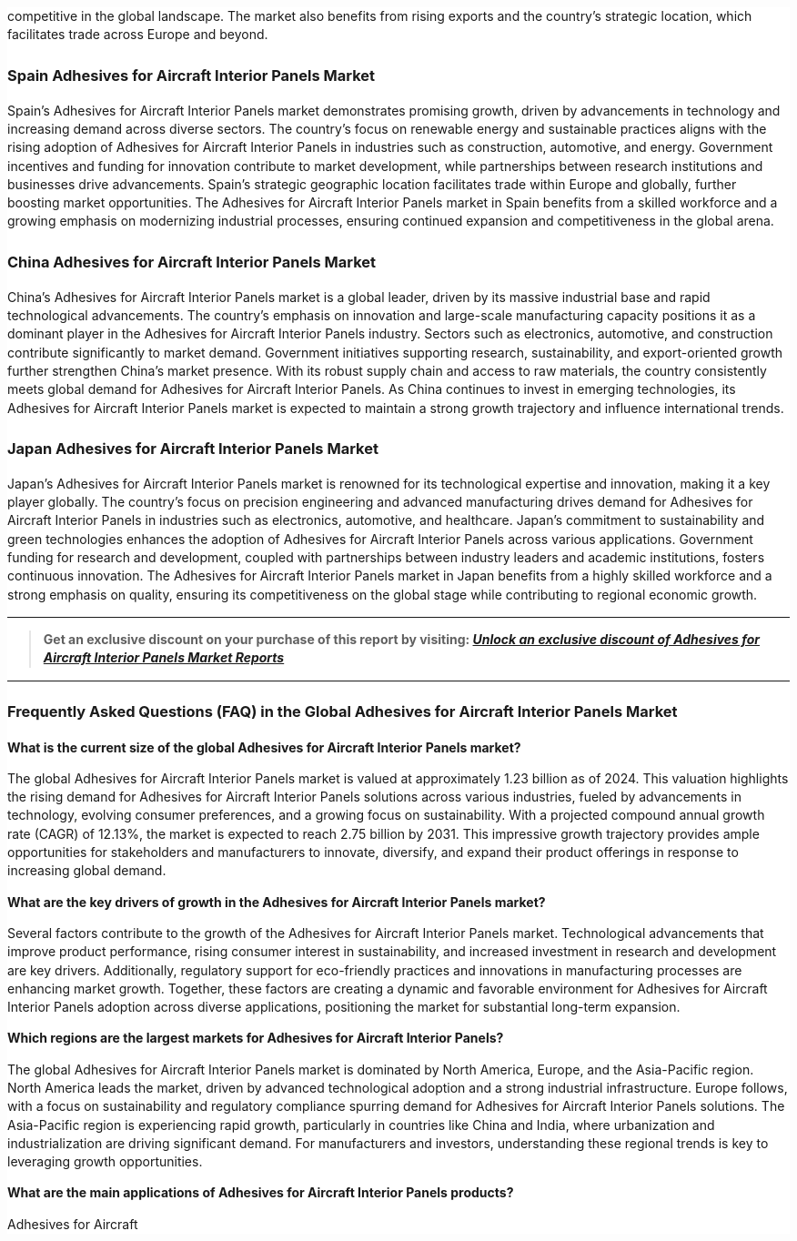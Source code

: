 competitive in the global landscape. The market also benefits from rising exports and the country&rsquo;s strategic location, which facilitates trade across Europe and beyond.</p><h3>Spain Adhesives for Aircraft Interior Panels Market</h3><p>Spain&rsquo;s Adhesives for Aircraft Interior Panels market demonstrates promising growth, driven by advancements in technology and increasing demand across diverse sectors. The country&rsquo;s focus on renewable energy and sustainable practices aligns with the rising adoption of Adhesives for Aircraft Interior Panels in industries such as construction, automotive, and energy. Government incentives and funding for innovation contribute to market development, while partnerships between research institutions and businesses drive advancements. Spain&rsquo;s strategic geographic location facilitates trade within Europe and globally, further boosting market opportunities. The Adhesives for Aircraft Interior Panels market in Spain benefits from a skilled workforce and a growing emphasis on modernizing industrial processes, ensuring continued expansion and competitiveness in the global arena.</p><h3>China Adhesives for Aircraft Interior Panels Market</h3><p>China&rsquo;s Adhesives for Aircraft Interior Panels market is a global leader, driven by its massive industrial base and rapid technological advancements. The country&rsquo;s emphasis on innovation and large-scale manufacturing capacity positions it as a dominant player in the Adhesives for Aircraft Interior Panels industry. Sectors such as electronics, automotive, and construction contribute significantly to market demand. Government initiatives supporting research, sustainability, and export-oriented growth further strengthen China&rsquo;s market presence. With its robust supply chain and access to raw materials, the country consistently meets global demand for Adhesives for Aircraft Interior Panels. As China continues to invest in emerging technologies, its Adhesives for Aircraft Interior Panels market is expected to maintain a strong growth trajectory and influence international trends.</p><h3>Japan Adhesives for Aircraft Interior Panels Market</h3><p>Japan&rsquo;s Adhesives for Aircraft Interior Panels market is renowned for its technological expertise and innovation, making it a key player globally. The country&rsquo;s focus on precision engineering and advanced manufacturing drives demand for Adhesives for Aircraft Interior Panels in industries such as electronics, automotive, and healthcare. Japan&rsquo;s commitment to sustainability and green technologies enhances the adoption of Adhesives for Aircraft Interior Panels across various applications. Government funding for research and development, coupled with partnerships between industry leaders and academic institutions, fosters continuous innovation. The Adhesives for Aircraft Interior Panels market in Japan benefits from a highly skilled workforce and a strong emphasis on quality, ensuring its competitiveness on the global stage while contributing to regional economic growth.</p><hr /><blockquote><p><strong>Get an exclusive discount on your purchase of this report by visiting: <em><a href="://marketresearchpulse.com/ask-for-discount/101592?utm_source=Github&amp;utm_medium=021">Unlock an exclusive discount of Adhesives for Aircraft Interior Panels Market Reports</a></em>&nbsp;</strong></p></blockquote><hr /><h3>Frequently Asked Questions (FAQ) in the Global Adhesives for Aircraft Interior Panels Market</h3><p><strong>What is the current size of the global Adhesives for Aircraft Interior Panels market?</strong></p><p>The global Adhesives for Aircraft Interior Panels market is valued at approximately 1.23 billion as of 2024. This valuation highlights the rising demand for Adhesives for Aircraft Interior Panels solutions across various industries, fueled by advancements in technology, evolving consumer preferences, and a growing focus on sustainability. With a projected compound annual growth rate (CAGR) of 12.13%, the market is expected to reach 2.75 billion by 2031. This impressive growth trajectory provides ample opportunities for stakeholders and manufacturers to innovate, diversify, and expand their product offerings in response to increasing global demand.</p><p><strong>What are the key drivers of growth in the Adhesives for Aircraft Interior Panels market?</strong></p><p>Several factors contribute to the growth of the Adhesives for Aircraft Interior Panels market. Technological advancements that improve product performance, rising consumer interest in sustainability, and increased investment in research and development are key drivers. Additionally, regulatory support for eco-friendly practices and innovations in manufacturing processes are enhancing market growth. Together, these factors are creating a dynamic and favorable environment for Adhesives for Aircraft Interior Panels adoption across diverse applications, positioning the market for substantial long-term expansion.</p><p><strong>Which regions are the largest markets for Adhesives for Aircraft Interior Panels?</strong></p><p>The global Adhesives for Aircraft Interior Panels market is dominated by North America, Europe, and the Asia-Pacific region. North America leads the market, driven by advanced technological adoption and a strong industrial infrastructure. Europe follows, with a focus on sustainability and regulatory compliance spurring demand for Adhesives for Aircraft Interior Panels solutions. The Asia-Pacific region is experiencing rapid growth, particularly in countries like China and India, where urbanization and industrialization are driving significant demand. For manufacturers and investors, understanding these regional trends is key to leveraging growth opportunities.</p><p><strong>What are the main applications of Adhesives for Aircraft Interior Panels products?</strong></p><p>Adhesives for Aircraft